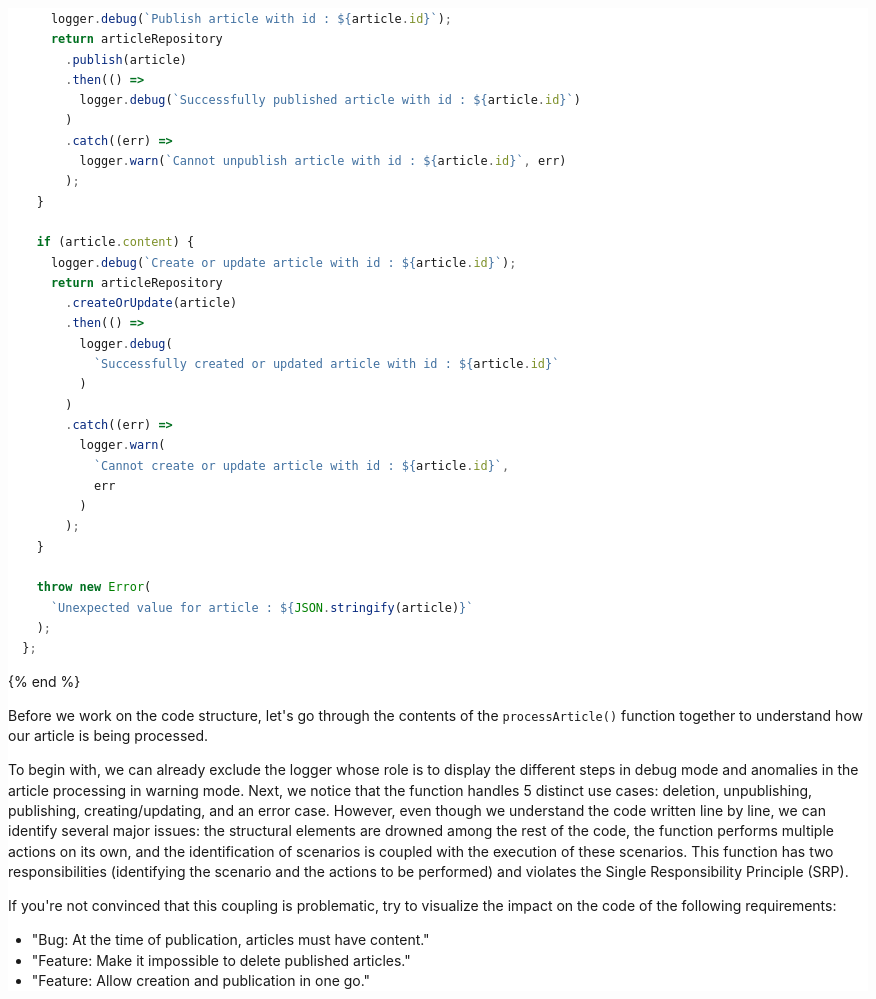 ```typescript
      logger.debug(`Publish article with id : ${article.id}`);
      return articleRepository
        .publish(article)
        .then(() =>
          logger.debug(`Successfully published article with id : ${article.id}`)
        )
        .catch((err) =>
          logger.warn(`Cannot unpublish article with id : ${article.id}`, err)
        );
    }

    if (article.content) {
      logger.debug(`Create or update article with id : ${article.id}`);
      return articleRepository
        .createOrUpdate(article)
        .then(() =>
          logger.debug(
            `Successfully created or updated article with id : ${article.id}`
          )
        )
        .catch((err) =>
          logger.warn(
            `Cannot create or update article with id : ${article.id}`,
            err
          )
        );
    }

    throw new Error(
      `Unexpected value for article : ${JSON.stringify(article)}`
    );
  };
```

{% end %}

Before we work on the code structure, let's go through the contents of the `processArticle()` function together to understand how our article is being processed.

To begin with, we can already exclude the logger whose role is to display the different steps in debug mode and anomalies in the article processing in warning mode. Next, we notice that the function handles 5 distinct use cases: deletion, unpublishing, publishing, creating/updating, and an error case. However, even though we understand the code written line by line, we can identify several major issues: the structural elements are drowned among the rest of the code, the function performs multiple actions on its own, and the identification of scenarios is coupled with the execution of these scenarios. This function has two responsibilities (identifying the scenario and the actions to be performed) and violates the Single Responsibility Principle (SRP).

If you're not convinced that this coupling is problematic, try to visualize the impact on the code of the following requirements:

- "Bug: At the time of publication, articles must have content."
- "Feature: Make it impossible to delete published articles."
- "Feature: Allow creation and publication in one go."
